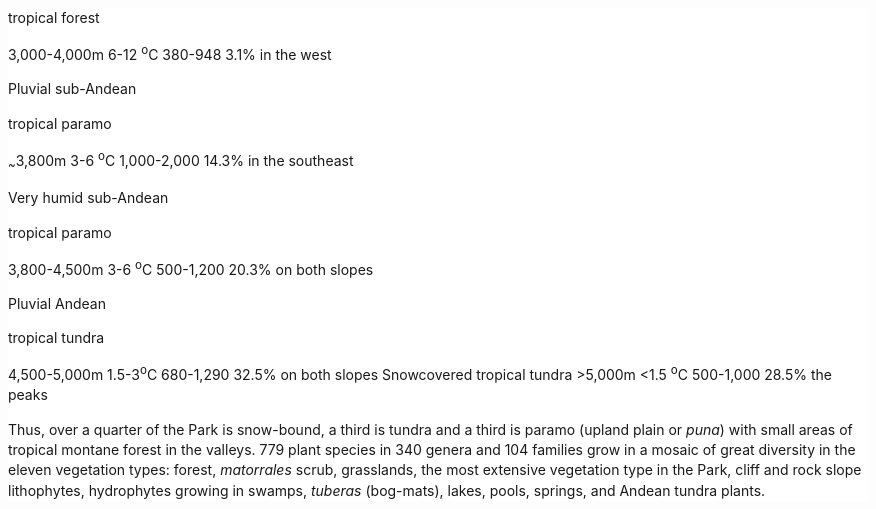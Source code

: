 <p>tropical forest</p></td>
<td>3,000-4,000m</td>
<td>6-12 <sup>o</sup>C</td>
<td>380-948</td>
<td>3.1%</td>
<td>in the west</td>
</tr>
<tr class="even">
<td><p>Pluvial sub-Andean</p>
<p>tropical paramo</p></td>
<td><sub>~</sub>3,800m</td>
<td>3-6 <sup>o</sup>C</td>
<td>1,000-2,000</td>
<td>14.3%</td>
<td>in the southeast</td>
</tr>
<tr class="odd">
<td><p>Very humid sub-Andean</p>
<p>tropical paramo</p></td>
<td>3,800-4,500m</td>
<td>3-6 <sup>o</sup>C</td>
<td>500-1,200</td>
<td>20.3%</td>
<td>on both slopes</td>
</tr>
<tr class="even">
<td><p>Pluvial Andean</p>
<p>tropical tundra</p></td>
<td>4,500-5,000m</td>
<td>1.5-3<sup>o</sup>C</td>
<td>680-1,290</td>
<td>32.5%</td>
<td>on both slopes</td>
</tr>
<tr class="odd">
<td>Snowcovered tropical tundra</td>
<td>&gt;5,000m</td>
<td>&lt;1.5 <sup>o</sup>C</td>
<td>500-1,000</td>
<td>28.5%</td>
<td>the peaks</td>
</tr>
</tbody>
</table>

Thus, over a quarter of the Park is snow-bound, a third is tundra and a third is paramo (upland plain or *puna*) with small areas of tropical montane forest in the valleys. 779 plant species in 340 genera and 104 families grow in a mosaic of great diversity in the eleven vegetation types: forest, *matorrales* scrub, grasslands, the most extensive vegetation type in the Park, cliff and rock slope lithophytes, hydrophytes growing in swamps, *tuberas* (bog-mats), lakes, pools, springs, and Andean tundra plants.

